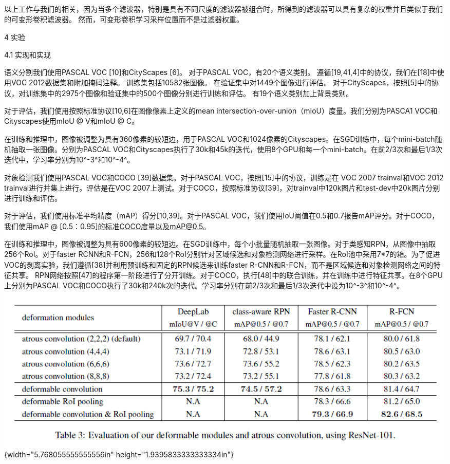 以上工作与我们的相关，因为当多个滤波器，特别是具有不同尺度的滤波器被组合时，所得到的滤波器可以具有复杂的权重并且类似于我们的可变形卷积滤波器。
然而，可变形卷积学习采样位置而不是过滤器权重。

4 实验

4.1 实现和实现

语义分割我们使用PASCAL VOC \[10\]和CityScapes \[6\]。 对于PASCAL
VOC，有20个语义类别。 遵循\[19,41,4\]中的协议，我们在\[18\]中使用VOC
2012数据集和附加掩码注释。 训练集包括10582张图像。
在验证集中对1449个图像进行评估。
对于CityScapes，按照\[5\]中的协议，对训练集中的2975个图像和验证集中的500个图像分别进行训练和评估。
有19个语义类别加上背景类别。

对于评估，我们使用按照标准协议\[10,6\]在图像像素上定义的mean
intersection-over-union（mIoU）度量。我们分别为PASCA1
VOC和Cityscapes使用mIoU @ V和mIoU @ C。

在训练和推理中，图像被调整为具有360像素的较短边，用于PASCAL
VOC和1024像素的Cityscapes。在SGD训练中，每个mini-batch随机抽取一张图像。分别为PASCAL
VOC和Cityscapes执行了30k和45k的迭代，使用8个GPU和每一个mini-batch。在前2/3次和最后1/3次迭代中，学习率分别为10^-3^和10^-4^。

对象检测我们使用PASCAL VOC和COCO \[39\]数据集。对于PASCAL
VOC，按照\[15\]中的协议，训练是在 VOC 2007 trainval和VOC 2012
trainval进行并集上进行。评估是在VOC
2007上测试。对于COCO，按照标准协议\[39\]，对trainval中120k图片和test-dev中20k图片分别进行训练和评估。

对于评估，我们使用标准平均精度（mAP）得分\[10,39\]。对于PASCAL
VOC，我们使用IoU阈值在0.5和0.7报告mAP评分。对于COCO，我们使用mAP @
\[0.5：0.95\]的标准COCO度量以及mAP@0.5。

在训练和推理中，图像被调整为具有600像素的较短边。在SGD训练中，每个小批量随机抽取一张图像。对于类感知RPN，从图像中抽取256个RoI。对于faster
RCNN和R-FCN，256和128个RoI分别针对区域候选和对象检测网络进行采样。在RoI池中采用7\*7的箱。为了促进VOC的剥离实验，我们遵循\[38\]并利用预训练和固定的RPN候选来训练faster
R-CNN和R-FCN，而不是区域候选和对象检测网络之间的特征共享。
RPN网络按照\[47\]的程序第一阶段进行了分开训练。对于COCO，执行\[48\]中的联合训练，并在训练中进行特征共享。在8个GPU上分别为PASCAL
VOC和COCO执行了30k和240k次的迭代。学习率分别在前2/3次和最后1/3次迭代中设为10^-3^和10^-4^。

![](/docs/yangzhanku/deformable-cnn/media/image10.png){width="5.768055555555556in"
height="1.9395833333333334in"}
